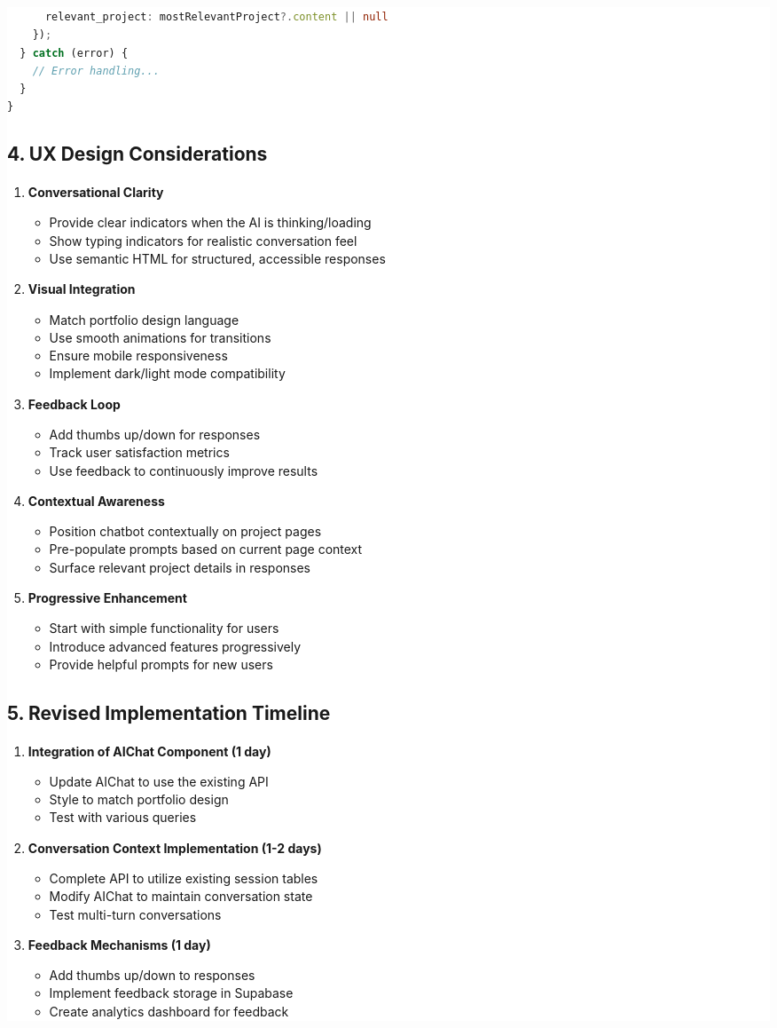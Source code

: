 ```typescript
      relevant_project: mostRelevantProject?.content || null
    });
  } catch (error) {
    // Error handling...
  }
}
```

## 4. UX Design Considerations

1. **Conversational Clarity**
   - Provide clear indicators when the AI is thinking/loading
   - Show typing indicators for realistic conversation feel
   - Use semantic HTML for structured, accessible responses

2. **Visual Integration**
   - Match portfolio design language
   - Use smooth animations for transitions
   - Ensure mobile responsiveness
   - Implement dark/light mode compatibility

3. **Feedback Loop**
   - Add thumbs up/down for responses
   - Track user satisfaction metrics
   - Use feedback to continuously improve results

4. **Contextual Awareness**
   - Position chatbot contextually on project pages
   - Pre-populate prompts based on current page context
   - Surface relevant project details in responses

5. **Progressive Enhancement**
   - Start with simple functionality for users
   - Introduce advanced features progressively
   - Provide helpful prompts for new users 

## 5. Revised Implementation Timeline

1. **Integration of AIChat Component (1 day)**
   - Update AIChat to use the existing API
   - Style to match portfolio design
   - Test with various queries
   
2. **Conversation Context Implementation (1-2 days)**
   - Complete API to utilize existing session tables
   - Modify AIChat to maintain conversation state
   - Test multi-turn conversations
   
3. **Feedback Mechanisms (1 day)**
   - Add thumbs up/down to responses
   - Implement feedback storage in Supabase
   - Create analytics dashboard for feedback
   